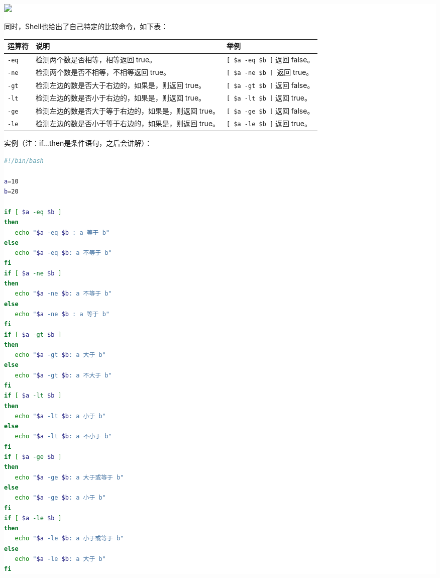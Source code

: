   ![](https://raw.githubusercontent.com/unique-pure/PicLibrary/main/img/image-20210914124307919.png)


  同时，Shell也给出了自己特定的比较命令，如下表：

  | 运算符 | 说明                                                  | 举例                         |
  | :----- | :---------------------------------------------------- | :--------------------------- |
  | `-eq`  | 检测两个数是否相等，相等返回 true。                   | `[ $a -eq $b ]` 返回 false。 |
  | `-ne`  | 检测两个数是否不相等，不相等返回 true。               | `[ $a -ne $b ] `返回 true。  |
  | `-gt`  | 检测左边的数是否大于右边的，如果是，则返回 true。     | `[ $a -gt $b ]` 返回 false。 |
  | `-lt`  | 检测左边的数是否小于右边的，如果是，则返回 true。     | `[ $a -lt $b ]` 返回 true。  |
  | `-ge`  | 检测左边的数是否大于等于右边的，如果是，则返回 true。 | `[ $a -ge $b ]` 返回 false。 |
  | `-le`  | 检测左边的数是否小于等于右边的，如果是，则返回 true。 | `[ $a -le $b ]` 返回 true。  |

  实例（注：if...then是条件语句，之后会讲解）：

  ```bash
  #!/bin/bash
  
  a=10
  b=20
  
  if [ $a -eq $b ]
  then
     echo "$a -eq $b : a 等于 b"
  else
     echo "$a -eq $b: a 不等于 b"
  fi
  if [ $a -ne $b ]
  then
     echo "$a -ne $b: a 不等于 b"
  else
     echo "$a -ne $b : a 等于 b"
  fi
  if [ $a -gt $b ]
  then
     echo "$a -gt $b: a 大于 b"
  else
     echo "$a -gt $b: a 不大于 b"
  fi
  if [ $a -lt $b ]
  then
     echo "$a -lt $b: a 小于 b"
  else
     echo "$a -lt $b: a 不小于 b"
  fi
  if [ $a -ge $b ]
  then
     echo "$a -ge $b: a 大于或等于 b"
  else
     echo "$a -ge $b: a 小于 b"
  fi
  if [ $a -le $b ]
  then
     echo "$a -le $b: a 小于或等于 b"
  else
     echo "$a -le $b: a 大于 b"
  fi
  ```

